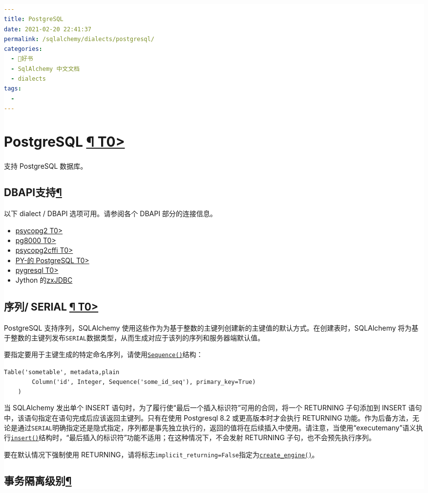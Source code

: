 ```yaml
---
title: PostgreSQL
date: 2021-02-20 22:41:37
permalink: /sqlalchemy/dialects/postgresql/
categories:
  - 📖好书
  - SqlAlchemy 中文文档
  - dialects
tags:
  - 
---
```

PostgreSQL [¶ T0\>](#module-sqlalchemy.dialects.postgresql.base "Permalink to this headline")
===============================================================================================

支持 PostgreSQL 数据库。

DBAPI支持[¶](#dialect-postgresql "Permalink to this headline")
--------------------------------------------------------------

以下 dialect / DBAPI 选项可用。请参阅各个 DBAPI 部分的连接信息。

-   [psycopg2 T0\>](#module-sqlalchemy.dialects.postgresql.psycopg2)
-   [pg8000 T0\>](#module-sqlalchemy.dialects.postgresql.pg8000)
-   [psycopg2cffi
    T0\>](#module-sqlalchemy.dialects.postgresql.psycopg2cffi)
-   [PY-的 PostgreSQL
    T0\>](#module-sqlalchemy.dialects.postgresql.pypostgresql)
-   [pygresql T0\>](#module-sqlalchemy.dialects.postgresql.pygresql)
-   Jython 的[zxJDBC](#module-sqlalchemy.dialects.postgresql.zxjdbc)

序列/ SERIAL [¶ T0\>](#sequences-serial "Permalink to this headline")
---------------------------------------------------------------------

PostgreSQL 支持序列，SQLAlchemy 使用这些作为为基于整数的主键列创建新的主键值的默认方式。在创建表时，SQLAlchemy 将为基于整数的主键列发布`SERIAL`数据类型，从而生成对应于该列的序列和服务器端默认值。

要指定要用于主键生成的特定命名序列，请使用[`Sequence()`](core_defaults.html#sqlalchemy.schema.Sequence "sqlalchemy.schema.Sequence")结构：

    Table('sometable', metadata,plain
            Column('id', Integer, Sequence('some_id_seq'), primary_key=True)
        )

当 SQLAlchemy 发出单个 INSERT 语句时，为了履行使“最后一个插入标识符”可用的合同，将一个 RETURNING 子句添加到 INSERT 语句中，该语句指定在语句完成后应该返回主键列。只有在使用 Postgresql
8.2 或更高版本时才会执行 RETURNING 功能。作为后备方法，无论是通过`SERIAL`明确指定还是隐式指定，序列都是事先独立执行的，返回的值将在后续插入中使用。请注意，当使用“executemany”语义执行[`insert()`](core_dml.html#sqlalchemy.sql.expression.insert "sqlalchemy.sql.expression.insert")结构时，“最后插入的标识符”功能不适用；在这种情况下，不会发射 RETURNING 子句，也不会预先执行序列。

要在默认情况下强制使用 RETURNING，请将标志`implicit_returning=False`指定为[`create_engine()`](core_engines.html#sqlalchemy.create_engine "sqlalchemy.create_engine")。

事务隔离级别[¶](#transaction-isolation-level "Permalink to this headline")
--------------------------------------------------------------------------
